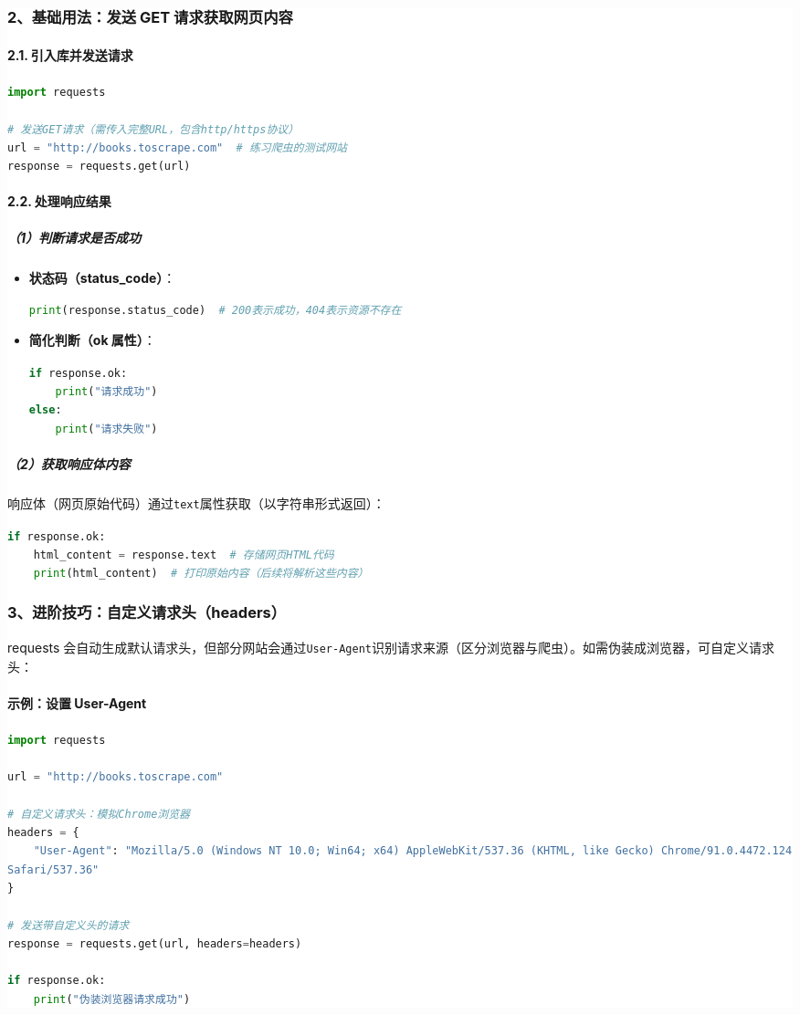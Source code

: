 ### 2、基础用法：发送 GET 请求获取网页内容

#### 2.1. 引入库并发送请求

~~~python
import requests

# 发送GET请求（需传入完整URL，包含http/https协议）
url = "http://books.toscrape.com"  # 练习爬虫的测试网站
response = requests.get(url)
~~~

#### 2.2. 处理响应结果

##### （1）判断请求是否成功

- **状态码（status_code）**：

  ~~~python
  print(response.status_code)  # 200表示成功，404表示资源不存在
  ~~~

- **简化判断（ok 属性）**：

  ~~~python
  if response.ok:
      print("请求成功")
  else:
      print("请求失败")
  ~~~

##### （2）获取响应体内容

响应体（网页原始代码）通过`text`属性获取（以字符串形式返回）：

~~~python
if response.ok:
    html_content = response.text  # 存储网页HTML代码
    print(html_content)  # 打印原始内容（后续将解析这些内容）
~~~

### 3、进阶技巧：自定义请求头（headers）

requests 会自动生成默认请求头，但部分网站会通过`User-Agent`识别请求来源（区分浏览器与爬虫）。如需伪装成浏览器，可自定义请求头：

#### 示例：设置 User-Agent

~~~python
import requests

url = "http://books.toscrape.com"

# 自定义请求头：模拟Chrome浏览器
headers = {
    "User-Agent": "Mozilla/5.0 (Windows NT 10.0; Win64; x64) AppleWebKit/537.36 (KHTML, like Gecko) Chrome/91.0.4472.124 Safari/537.36"
}

# 发送带自定义头的请求
response = requests.get(url, headers=headers)

if response.ok:
    print("伪装浏览器请求成功")
~~~
